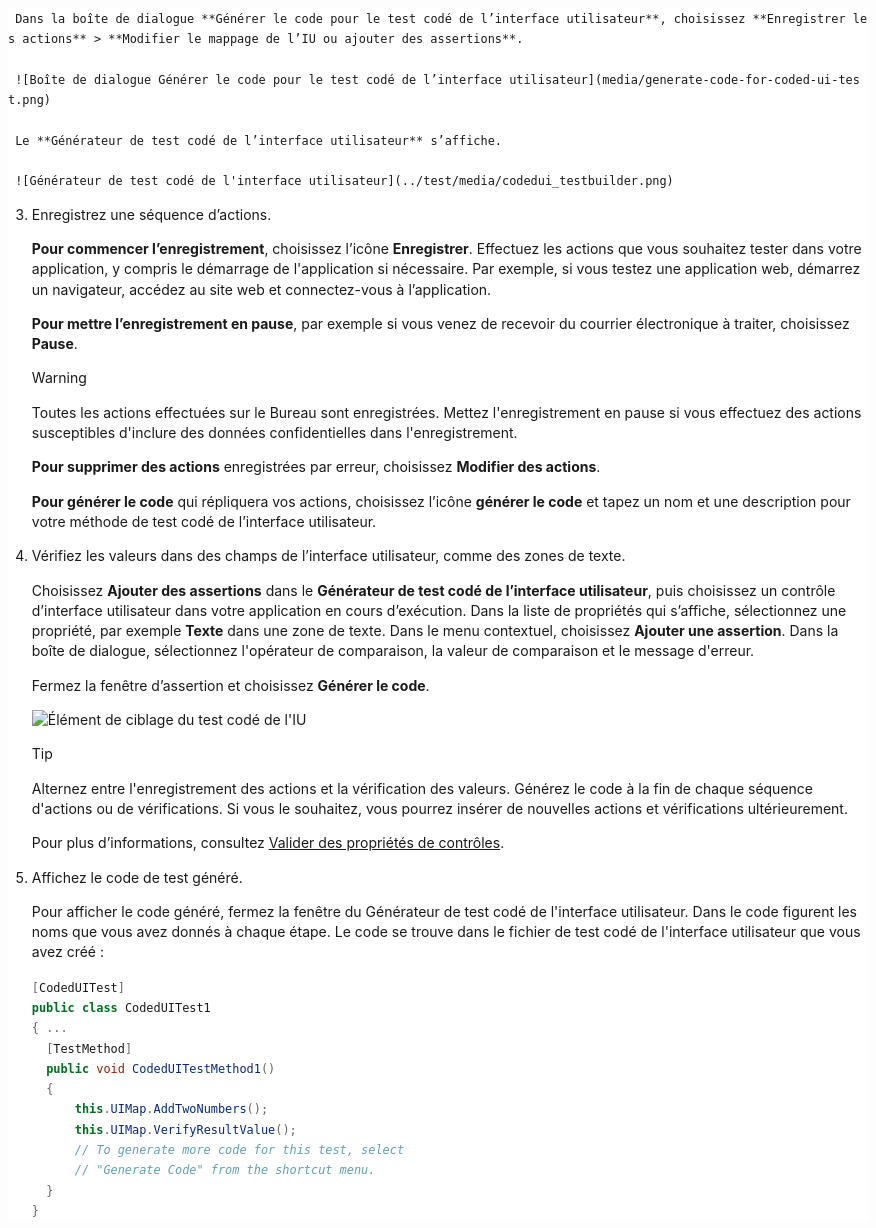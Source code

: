      Dans la boîte de dialogue **Générer le code pour le test codé de l’interface utilisateur**, choisissez **Enregistrer les actions** > **Modifier le mappage de l’IU ou ajouter des assertions**.

     ![Boîte de dialogue Générer le code pour le test codé de l’interface utilisateur](media/generate-code-for-coded-ui-test.png)

     Le **Générateur de test codé de l’interface utilisateur** s’affiche.

     ![Générateur de test codé de l'interface utilisateur](../test/media/codedui_testbuilder.png)

3. Enregistrez une séquence d’actions.

     **Pour commencer l’enregistrement**, choisissez l’icône **Enregistrer**. Effectuez les actions que vous souhaitez tester dans votre application, y compris le démarrage de l'application si nécessaire. Par exemple, si vous testez une application web, démarrez un navigateur, accédez au site web et connectez-vous à l’application.

     **Pour mettre l’enregistrement en pause**, par exemple si vous venez de recevoir du courrier électronique à traiter, choisissez **Pause**.

    > [!WARNING]
    > Toutes les actions effectuées sur le Bureau sont enregistrées. Mettez l'enregistrement en pause si vous effectuez des actions susceptibles d'inclure des données confidentielles dans l'enregistrement.

     **Pour supprimer des actions** enregistrées par erreur, choisissez **Modifier des actions**.

     **Pour générer le code** qui répliquera vos actions, choisissez l’icône **générer le code** et tapez un nom et une description pour votre méthode de test codé de l’interface utilisateur.

4. Vérifiez les valeurs dans des champs de l’interface utilisateur, comme des zones de texte.

     Choisissez **Ajouter des assertions** dans le **Générateur de test codé de l’interface utilisateur**, puis choisissez un contrôle d’interface utilisateur dans votre application en cours d’exécution. Dans la liste de propriétés qui s’affiche, sélectionnez une propriété, par exemple **Texte** dans une zone de texte. Dans le menu contextuel, choisissez **Ajouter une assertion**. Dans la boîte de dialogue, sélectionnez l'opérateur de comparaison, la valeur de comparaison et le message d'erreur.

     Fermez la fenêtre d’assertion et choisissez **Générer le code**.

     ![Élément de ciblage du test codé de l'IU](../test/media/codedui_1.png)

    > [!TIP]
    > Alternez entre l'enregistrement des actions et la vérification des valeurs. Générez le code à la fin de chaque séquence d'actions ou de vérifications. Si vous le souhaitez, vous pourrez insérer de nouvelles actions et vérifications ultérieurement.

     Pour plus d’informations, consultez [Valider des propriétés de contrôles](#validate-the-properties-of-ui-controls).

5. Affichez le code de test généré.

     Pour afficher le code généré, fermez la fenêtre du Générateur de test codé de l'interface utilisateur. Dans le code figurent les noms que vous avez donnés à chaque étape. Le code se trouve dans le fichier de test codé de l'interface utilisateur que vous avez créé :

    ```csharp
    [CodedUITest]
    public class CodedUITest1
    { ...
      [TestMethod]
      public void CodedUITestMethod1()
      {
          this.UIMap.AddTwoNumbers();
          this.UIMap.VerifyResultValue();
          // To generate more code for this test, select
          // "Generate Code" from the shortcut menu.
      }
    }
    ```
